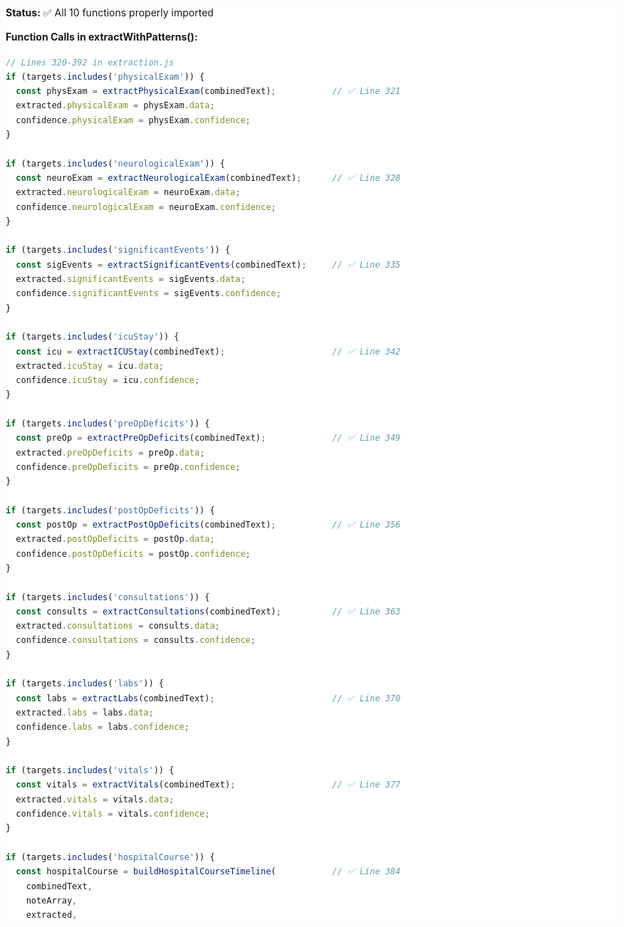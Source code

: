**Status:** ✅ All 10 functions properly imported

**Function Calls in extractWithPatterns():**
```javascript
// Lines 320-392 in extraction.js
if (targets.includes('physicalExam')) {
  const physExam = extractPhysicalExam(combinedText);           // ✅ Line 321
  extracted.physicalExam = physExam.data;
  confidence.physicalExam = physExam.confidence;
}

if (targets.includes('neurologicalExam')) {
  const neuroExam = extractNeurologicalExam(combinedText);      // ✅ Line 328
  extracted.neurologicalExam = neuroExam.data;
  confidence.neurologicalExam = neuroExam.confidence;
}

if (targets.includes('significantEvents')) {
  const sigEvents = extractSignificantEvents(combinedText);     // ✅ Line 335
  extracted.significantEvents = sigEvents.data;
  confidence.significantEvents = sigEvents.confidence;
}

if (targets.includes('icuStay')) {
  const icu = extractICUStay(combinedText);                     // ✅ Line 342
  extracted.icuStay = icu.data;
  confidence.icuStay = icu.confidence;
}

if (targets.includes('preOpDeficits')) {
  const preOp = extractPreOpDeficits(combinedText);             // ✅ Line 349
  extracted.preOpDeficits = preOp.data;
  confidence.preOpDeficits = preOp.confidence;
}

if (targets.includes('postOpDeficits')) {
  const postOp = extractPostOpDeficits(combinedText);           // ✅ Line 356
  extracted.postOpDeficits = postOp.data;
  confidence.postOpDeficits = postOp.confidence;
}

if (targets.includes('consultations')) {
  const consults = extractConsultations(combinedText);          // ✅ Line 363
  extracted.consultations = consults.data;
  confidence.consultations = consults.confidence;
}

if (targets.includes('labs')) {
  const labs = extractLabs(combinedText);                       // ✅ Line 370
  extracted.labs = labs.data;
  confidence.labs = labs.confidence;
}

if (targets.includes('vitals')) {
  const vitals = extractVitals(combinedText);                   // ✅ Line 377
  extracted.vitals = vitals.data;
  confidence.vitals = vitals.confidence;
}

if (targets.includes('hospitalCourse')) {
  const hospitalCourse = buildHospitalCourseTimeline(           // ✅ Line 384
    combinedText,
    noteArray,
    extracted,
```